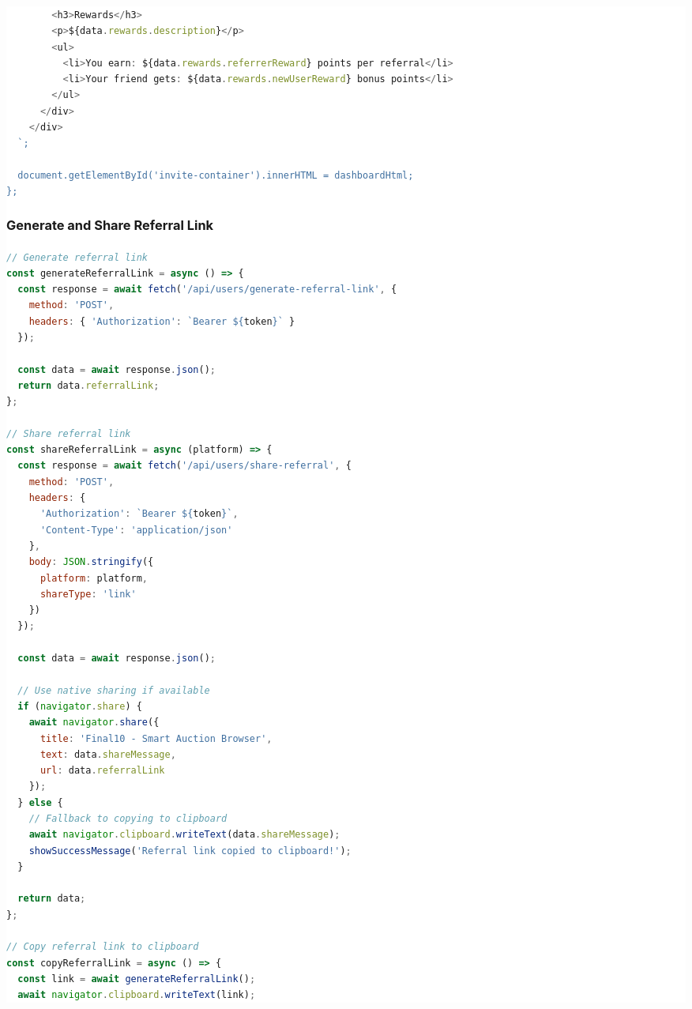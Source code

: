 ```javascript
        <h3>Rewards</h3>
        <p>${data.rewards.description}</p>
        <ul>
          <li>You earn: ${data.rewards.referrerReward} points per referral</li>
          <li>Your friend gets: ${data.rewards.newUserReward} bonus points</li>
        </ul>
      </div>
    </div>
  `;
  
  document.getElementById('invite-container').innerHTML = dashboardHtml;
};
```

### Generate and Share Referral Link
```javascript
// Generate referral link
const generateReferralLink = async () => {
  const response = await fetch('/api/users/generate-referral-link', {
    method: 'POST',
    headers: { 'Authorization': `Bearer ${token}` }
  });
  
  const data = await response.json();
  return data.referralLink;
};

// Share referral link
const shareReferralLink = async (platform) => {
  const response = await fetch('/api/users/share-referral', {
    method: 'POST',
    headers: { 
      'Authorization': `Bearer ${token}`,
      'Content-Type': 'application/json'
    },
    body: JSON.stringify({
      platform: platform,
      shareType: 'link'
    })
  });
  
  const data = await response.json();
  
  // Use native sharing if available
  if (navigator.share) {
    await navigator.share({
      title: 'Final10 - Smart Auction Browser',
      text: data.shareMessage,
      url: data.referralLink
    });
  } else {
    // Fallback to copying to clipboard
    await navigator.clipboard.writeText(data.shareMessage);
    showSuccessMessage('Referral link copied to clipboard!');
  }
  
  return data;
};

// Copy referral link to clipboard
const copyReferralLink = async () => {
  const link = await generateReferralLink();
  await navigator.clipboard.writeText(link);
```
